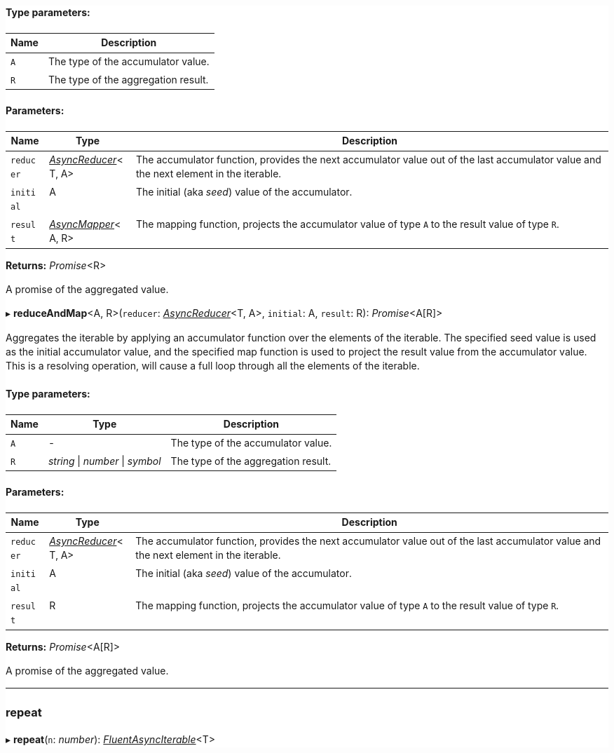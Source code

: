 #### Type parameters:

Name | Description |
------ | ------ |
`A` | The type of the accumulator value.   |
`R` | The type of the aggregation result.   |

#### Parameters:

Name | Type | Description |
------ | ------ | ------ |
`reducer` | [*AsyncReducer*](asyncreducer.md)<T, A\> | The accumulator function, provides the next accumulator value out of the last accumulator value and the next element in the iterable.   |
`initial` | A | The initial (aka *seed*) value of the accumulator.   |
`result` | [*AsyncMapper*](asyncmapper.md)<A, R\> | The mapping function, projects the accumulator value of type `A` to the result value of type `R`.   |

**Returns:** *Promise*<R\>

A promise of the aggregated value.

▸ **reduceAndMap**<A, R\>(`reducer`: [*AsyncReducer*](asyncreducer.md)<T, A\>, `initial`: A, `result`: R): *Promise*<A[R]\>

Aggregates the iterable by applying an accumulator function over the elements of the iterable. The specified seed value is used as the initial accumulator value, and the specified map function is used to project the result value from the accumulator value. This is a resolving operation, will cause a full loop through all the elements of the iterable.

#### Type parameters:

Name | Type | Description |
------ | ------ | ------ |
`A` | - | The type of the accumulator value.   |
`R` | *string* \| *number* \| *symbol* | The type of the aggregation result.   |

#### Parameters:

Name | Type | Description |
------ | ------ | ------ |
`reducer` | [*AsyncReducer*](asyncreducer.md)<T, A\> | The accumulator function, provides the next accumulator value out of the last accumulator value and the next element in the iterable.   |
`initial` | A | The initial (aka *seed*) value of the accumulator.   |
`result` | R | The mapping function, projects the accumulator value of type `A` to the result value of type `R`.   |

**Returns:** *Promise*<A[R]\>

A promise of the aggregated value.

___

### repeat

▸ **repeat**(`n`: *number*): [*FluentAsyncIterable*](fluentasynciterable.md)<T\>

